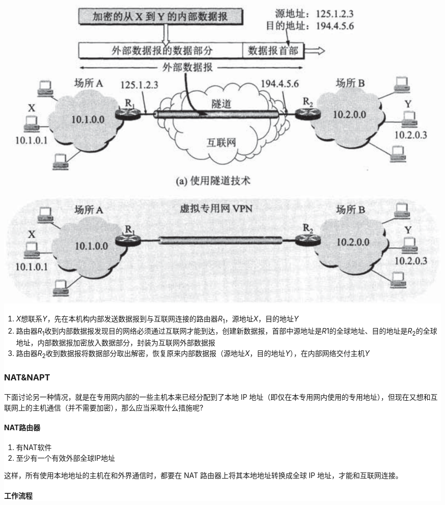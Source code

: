 ![](./4/VPN.png)

1. $X$想联系$Y$，先在本机构内部发送数据报到与互联网连接的路由器$R_1$，源地址$X$，目的地址$Y$
2. 路由器$R_1$收到内部数据报发现目的网络必须通过互联网才能到达，创建新数据报，首部中源地址是$R1$的全球地址、目的地址是$R_2$的全球地址，内部数据报加密放入数据部分，封装为互联网外部数据报
3. 路由器$R_2$收到数据报将数据部分取出解密，恢复原来内部数据报（源地址$X$，目的地址$Y$），在内部网络交付主机$Y$



### NAT&NAPT

下面讨论另一种情况，就是在专用网内部的一些主机本来已经分配到了本地 IP 地址（即仅在本专用网内使用的专用地址），但现在又想和互联网上的主机通信（并不需要加密），那么应当采取什么措施呢?

#### NAT路由器

1. 有NAT软件
2. 至少有一个有效外部全球IP地址

这样，所有使用本地地址的主机在和外界通信时，都要在 NAT 路由器上将其本地地址转换成全球 IP 地址，才能和互联网连接。

#### 工作流程
